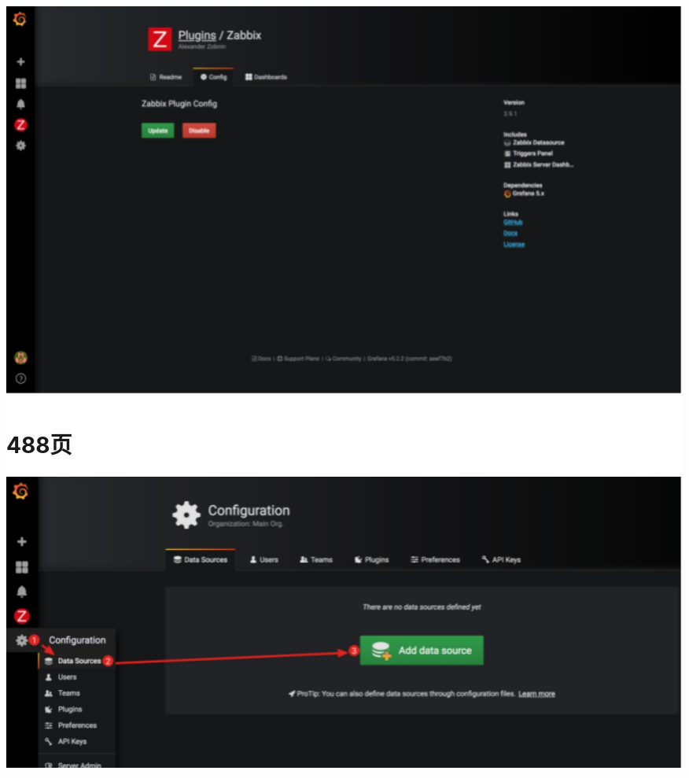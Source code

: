 

![image-20190912141500653](img/image-20190912141500653.png)

# 488页

![image-20190912141528027](img/image-20190912141528027.png)
